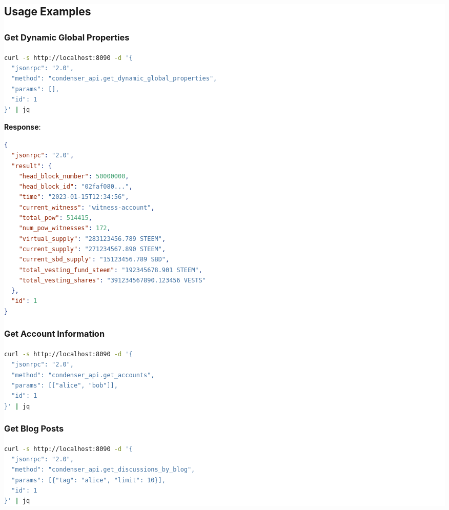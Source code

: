 ## Usage Examples

### Get Dynamic Global Properties

```bash
curl -s http://localhost:8090 -d '{
  "jsonrpc": "2.0",
  "method": "condenser_api.get_dynamic_global_properties",
  "params": [],
  "id": 1
}' | jq
```

**Response**:
```json
{
  "jsonrpc": "2.0",
  "result": {
    "head_block_number": 50000000,
    "head_block_id": "02faf080...",
    "time": "2023-01-15T12:34:56",
    "current_witness": "witness-account",
    "total_pow": 514415,
    "num_pow_witnesses": 172,
    "virtual_supply": "283123456.789 STEEM",
    "current_supply": "271234567.890 STEEM",
    "current_sbd_supply": "15123456.789 SBD",
    "total_vesting_fund_steem": "192345678.901 STEEM",
    "total_vesting_shares": "391234567890.123456 VESTS"
  },
  "id": 1
}
```

### Get Account Information

```bash
curl -s http://localhost:8090 -d '{
  "jsonrpc": "2.0",
  "method": "condenser_api.get_accounts",
  "params": [["alice", "bob"]],
  "id": 1
}' | jq
```

### Get Blog Posts

```bash
curl -s http://localhost:8090 -d '{
  "jsonrpc": "2.0",
  "method": "condenser_api.get_discussions_by_blog",
  "params": [{"tag": "alice", "limit": 10}],
  "id": 1
}' | jq
```
